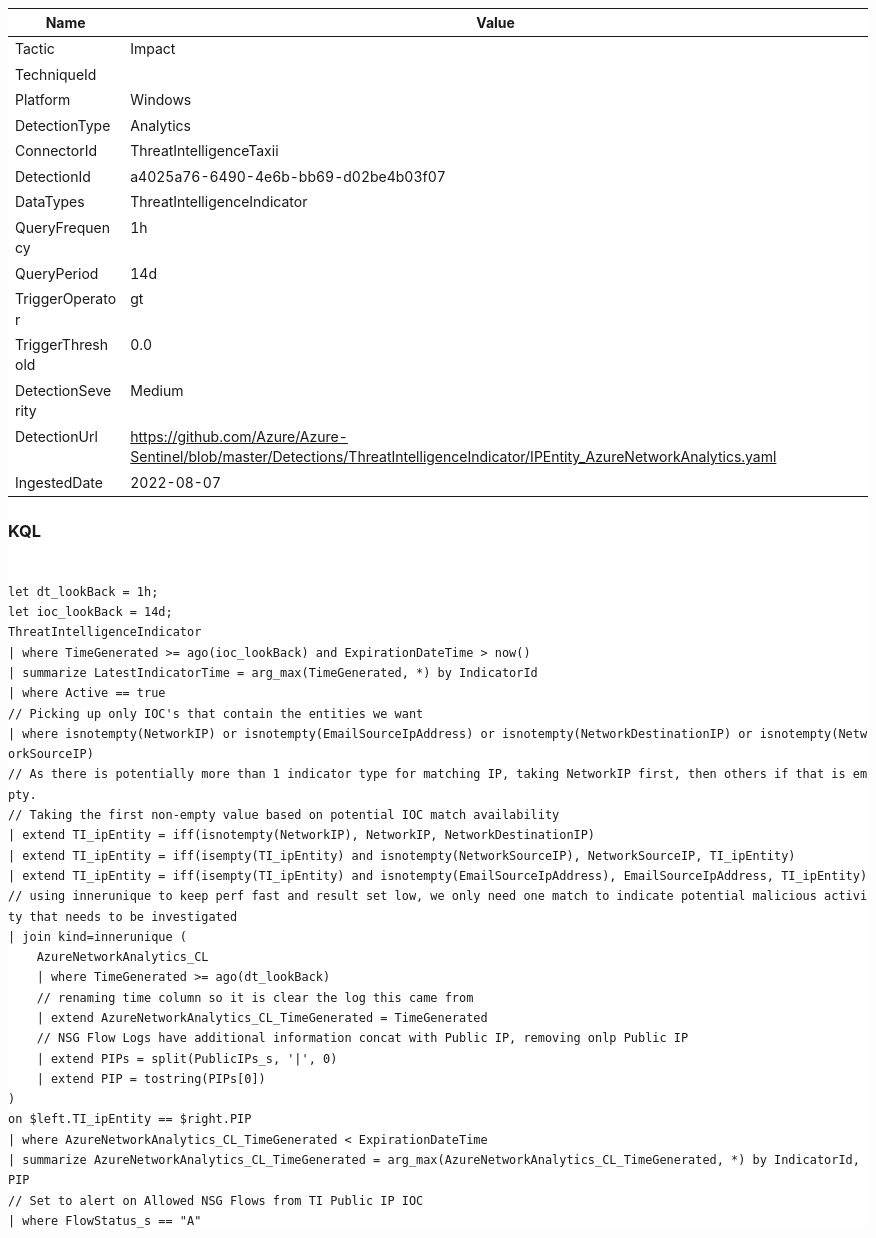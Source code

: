 |Name | Value |
| --- | --- |
|Tactic | Impact|
|TechniqueId | |
|Platform | Windows|
|DetectionType | Analytics |
|ConnectorId | ThreatIntelligenceTaxii |
|DetectionId | a4025a76-6490-4e6b-bb69-d02be4b03f07 |
|DataTypes | ThreatIntelligenceIndicator |
|QueryFrequency | 1h |
|QueryPeriod | 14d |
|TriggerOperator | gt |
|TriggerThreshold | 0.0 |
|DetectionSeverity | Medium |
|DetectionUrl | https://github.com/Azure/Azure-Sentinel/blob/master/Detections/ThreatIntelligenceIndicator/IPEntity_AzureNetworkAnalytics.yaml |
|IngestedDate | 2022-08-07 |

### KQL
```kql

let dt_lookBack = 1h;
let ioc_lookBack = 14d;
ThreatIntelligenceIndicator
| where TimeGenerated >= ago(ioc_lookBack) and ExpirationDateTime > now()
| summarize LatestIndicatorTime = arg_max(TimeGenerated, *) by IndicatorId
| where Active == true
// Picking up only IOC's that contain the entities we want
| where isnotempty(NetworkIP) or isnotempty(EmailSourceIpAddress) or isnotempty(NetworkDestinationIP) or isnotempty(NetworkSourceIP)
// As there is potentially more than 1 indicator type for matching IP, taking NetworkIP first, then others if that is empty.
// Taking the first non-empty value based on potential IOC match availability
| extend TI_ipEntity = iff(isnotempty(NetworkIP), NetworkIP, NetworkDestinationIP)
| extend TI_ipEntity = iff(isempty(TI_ipEntity) and isnotempty(NetworkSourceIP), NetworkSourceIP, TI_ipEntity)
| extend TI_ipEntity = iff(isempty(TI_ipEntity) and isnotempty(EmailSourceIpAddress), EmailSourceIpAddress, TI_ipEntity)
// using innerunique to keep perf fast and result set low, we only need one match to indicate potential malicious activity that needs to be investigated
| join kind=innerunique (
    AzureNetworkAnalytics_CL
    | where TimeGenerated >= ago(dt_lookBack)
    // renaming time column so it is clear the log this came from
    | extend AzureNetworkAnalytics_CL_TimeGenerated = TimeGenerated
    // NSG Flow Logs have additional information concat with Public IP, removing onlp Public IP
    | extend PIPs = split(PublicIPs_s, '|', 0)
    | extend PIP = tostring(PIPs[0])
)
on $left.TI_ipEntity == $right.PIP
| where AzureNetworkAnalytics_CL_TimeGenerated < ExpirationDateTime
| summarize AzureNetworkAnalytics_CL_TimeGenerated = arg_max(AzureNetworkAnalytics_CL_TimeGenerated, *) by IndicatorId, PIP
// Set to alert on Allowed NSG Flows from TI Public IP IOC
| where FlowStatus_s == "A"
```